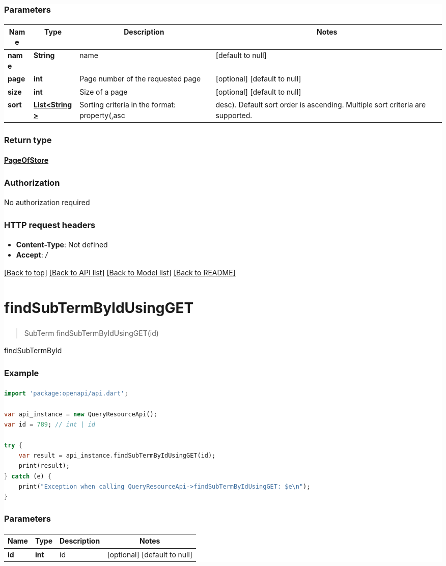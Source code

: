 ### Parameters

Name | Type | Description  | Notes
------------- | ------------- | ------------- | -------------
 **name** | **String**| name | [default to null]
 **page** | **int**| Page number of the requested page | [optional] [default to null]
 **size** | **int**| Size of a page | [optional] [default to null]
 **sort** | [**List&lt;String&gt;**](String.md)| Sorting criteria in the format: property(,asc|desc). Default sort order is ascending. Multiple sort criteria are supported. | [optional] [default to const []]

### Return type

[**PageOfStore**](PageOfStore.md)

### Authorization

No authorization required

### HTTP request headers

 - **Content-Type**: Not defined
 - **Accept**: */*

[[Back to top]](#) [[Back to API list]](../README.md#documentation-for-api-endpoints) [[Back to Model list]](../README.md#documentation-for-models) [[Back to README]](../README.md)

# **findSubTermByIdUsingGET**
> SubTerm findSubTermByIdUsingGET(id)

findSubTermById

### Example 
```dart
import 'package:openapi/api.dart';

var api_instance = new QueryResourceApi();
var id = 789; // int | id

try { 
    var result = api_instance.findSubTermByIdUsingGET(id);
    print(result);
} catch (e) {
    print("Exception when calling QueryResourceApi->findSubTermByIdUsingGET: $e\n");
}
```

### Parameters

Name | Type | Description  | Notes
------------- | ------------- | ------------- | -------------
 **id** | **int**| id | [optional] [default to null]

